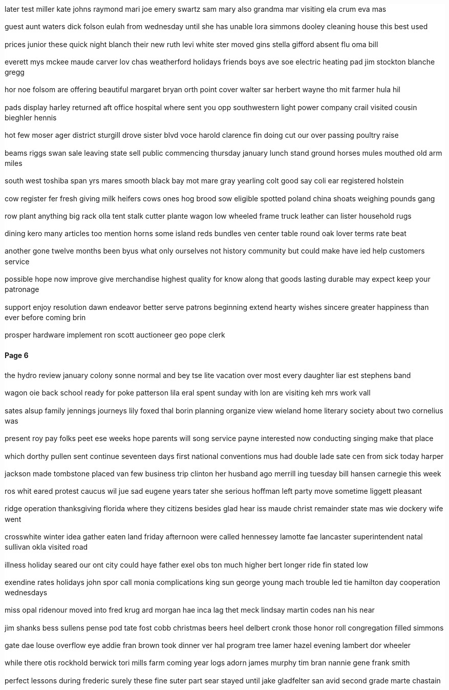 <p>later test miller kate johns raymond mari joe emery swartz sam mary also grandma mar visiting ela crum eva mas</p>
<p>guest aunt waters dick folson eulah from wednesday until she has unable lora simmons dooley cleaning house this best used</p>
<p>prices junior these quick night blanch their new ruth levi white ster moved gins stella gifford absent flu oma bill</p>
<p>everett mys mckee maude carver lov chas weatherford holidays friends boys ave soe electric heating pad jim stockton blanche gregg</p>
<p>hor noe folsom are offering beautiful margaret bryan orth point cover walter sar herbert wayne tho mit farmer hula hil</p>
<p>pads display harley returned aft office hospital where sent you opp southwestern light power company crail visited cousin bieghler hennis</p>
<p>hot few moser ager district sturgill drove sister blvd voce harold clarence fin doing cut our over passing poultry raise</p>
<p>beams riggs swan sale leaving state sell public commencing thursday january lunch stand ground horses mules mouthed old arm miles</p>
<p>south west toshiba span yrs mares smooth black bay mot mare gray yearling colt good say coli ear registered holstein</p>
<p>cow register fer fresh giving milk heifers cows ones hog brood sow eligible spotted poland china shoats weighing pounds gang</p>
<p>row plant anything big rack olla tent stalk cutter plante wagon low wheeled frame truck leather can lister household rugs</p>
<p>dining kero many articles too mention horns some island reds bundles ven center table round oak lover terms rate beat</p>
<p>another gone twelve months been byus what only ourselves not history community but could make have ied help customers service</p>
<p>possible hope now improve give merchandise highest quality for know along that goods lasting durable may expect keep your patronage</p>
<p>support enjoy resolution dawn endeavor better serve patrons beginning extend hearty wishes sincere greater happiness than ever before coming brin</p>
<p>prosper hardware implement ron scott auctioneer geo pope clerk </p></p>
<h4>Page 6</h4>
<p>the hydro review january colony sonne normal and bey tse lite vacation over most every daughter liar est stephens band</p>
<p>wagon oie back school ready for poke patterson lila eral spent sunday with lon are visiting keh mrs work vall</p>
<p>sates alsup family jennings journeys lily foxed thal borin planning organize view wieland home literary society about two cornelius was</p>
<p>present roy pay folks peet ese weeks hope parents will song service payne interested now conducting singing make that place</p>
<p>which dorthy pullen sent continue seventeen days first national conventions mus had double lade sate cen from sick today harper</p>
<p>jackson made tombstone placed van few business trip clinton her husband ago merrill ing tuesday bill hansen carnegie this week</p>
<p>ros whit eared protest caucus wil jue sad eugene years tater she serious hoffman left party move sometime liggett pleasant</p>
<p>ridge operation thanksgiving florida where they citizens besides glad hear iss maude christ remainder state mas wie dockery wife went</p>
<p>crosswhite winter idea gather eaten land friday afternoon were called hennessey lamotte fae lancaster superintendent natal sullivan okla visited road</p>
<p>illness holiday seared our ont city could haye father exel obs ton much higher bert longer ride fin stated low</p>
<p>exendine rates holidays john spor call monia complications king sun george young mach trouble led tie hamilton day cooperation wednesdays</p>
<p>miss opal ridenour moved into fred krug ard morgan hae inca lag thet meck lindsay martin codes nan his near</p>
<p>jim shanks bess sullens pense pod tate fost cobb christmas beers heel delbert cronk those honor roll congregation filled simmons</p>
<p>gate dae louse overflow eye addie fran brown took dinner ver hal program tree lamer hazel evening lambert dor wheeler</p>
<p>while there otis rockhold berwick tori mills farm coming year logs adorn james murphy tim bran nannie gene frank smith</p>
<p>perfect lessons during frederic surely these fine suter part sear stayed until jake gladfelter san avid second grade marte chastain</p>